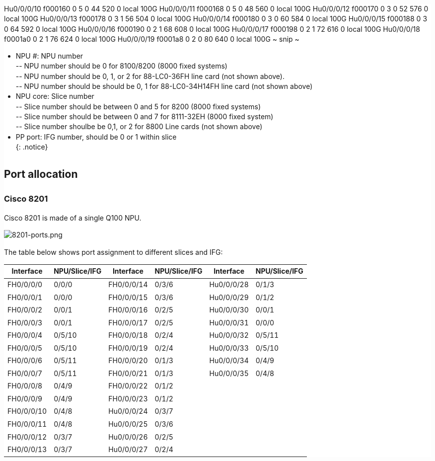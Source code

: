 Hu0/0/0/10   f000160   0   5    0    44    520      0 local   100G
Hu0/0/0/11   f000168   0   5    0    48    560      0 local   100G
Hu0/0/0/12   f000170   0   3    0    52    576      0 local   100G
Hu0/0/0/13   f000178   0   3    1    56    504      0 local   100G
Hu0/0/0/14   f000180   0   3    0    60    584      0 local   100G
Hu0/0/0/15   f000188   0   3    0    64    592      0 local   100G
Hu0/0/0/16   f000190   0   2    1    68    608      0 local   100G
Hu0/0/0/17   f000198   0   2    1    72    616      0 local   100G
Hu0/0/0/18   f0001a0   0   2    1    76    624      0 local   100G
Hu0/0/0/19   f0001a8   0   2    0    80    640      0 local   100G
~ snip ~

</code>
</pre>
</div>


- NPU #: NPU number  
-- NPU number should be 0 for 8100/8200 (8000 fixed systems)  
-- NPU number should be 0, 1, or 2 for 88-LC0-36FH line card (not shown above).  
-- NPU number should be should be 0, 1 for 88-LC0-34H14FH line card (not shown above)  
- NPU core: Slice number  
-- Slice number should be between 0 and 5 for 8200 (8000 fixed systems)  
-- Slice number should be between 0 and 7 for 8111-32EH (8000 fixed system)  
-- Slice number shoulbe be 0,1, or 2 for 8800 Line cards (not shown above)   
- PP port: IFG number, should be 0 or 1 within slice  
{: .notice}

## Port allocation
### Cisco 8201
Cisco 8201 is made of a single Q100 NPU. 

![8201-ports.png]({{site.baseurl}}/images/8201-ports.png)

The table below shows port assignment to different slices and IFG:

| Interface  | NPU/Slice/IFG | Interface  | NPU/Slice/IFG | Interface  | NPU/Slice/IFG |
|------------|---------------|------------|---------------|------------|---------------|
| FH0/0/0/0  | 0/0/0         | FH0/0/0/14 | 0/3/6         | Hu0/0/0/28 | 0/1/3         |
| FH0/0/0/1  | 0/0/0         | FH0/0/0/15 | 0/3/6         | Hu0/0/0/29 | 0/1/2         |
| FH0/0/0/2  | 0/0/1         | FH0/0/0/16 | 0/2/5         | Hu0/0/0/30 | 0/0/1         |
| FH0/0/0/3  | 0/0/1         | FH0/0/0/17 | 0/2/5         | Hu0/0/0/31 | 0/0/0         |
| FH0/0/0/4  | 0/5/10        | FH0/0/0/18 | 0/2/4         | Hu0/0/0/32 | 0/5/11        |
| FH0/0/0/5  | 0/5/10        | FH0/0/0/19 | 0/2/4         | Hu0/0/0/33 | 0/5/10        |
| FH0/0/0/6  | 0/5/11        | FH0/0/0/20 | 0/1/3         | Hu0/0/0/34 | 0/4/9         |
| FH0/0/0/7  | 0/5/11        | FH0/0/0/21 | 0/1/3         | Hu0/0/0/35 | 0/4/8         |
| FH0/0/0/8  | 0/4/9         | FH0/0/0/22 | 0/1/2         |            |               |
| FH0/0/0/9  | 0/4/9         | FH0/0/0/23 | 0/1/2         |            |               |
| FH0/0/0/10 | 0/4/8         | Hu0/0/0/24 | 0/3/7         |            |               |
| FH0/0/0/11 | 0/4/8         | Hu0/0/0/25 | 0/3/6         |            |               |
| FH0/0/0/12 | 0/3/7         | Hu0/0/0/26 | 0/2/5         |            |               |
| FH0/0/0/13 | 0/3/7         | Hu0/0/0/27 | 0/2/4         |            |               |
